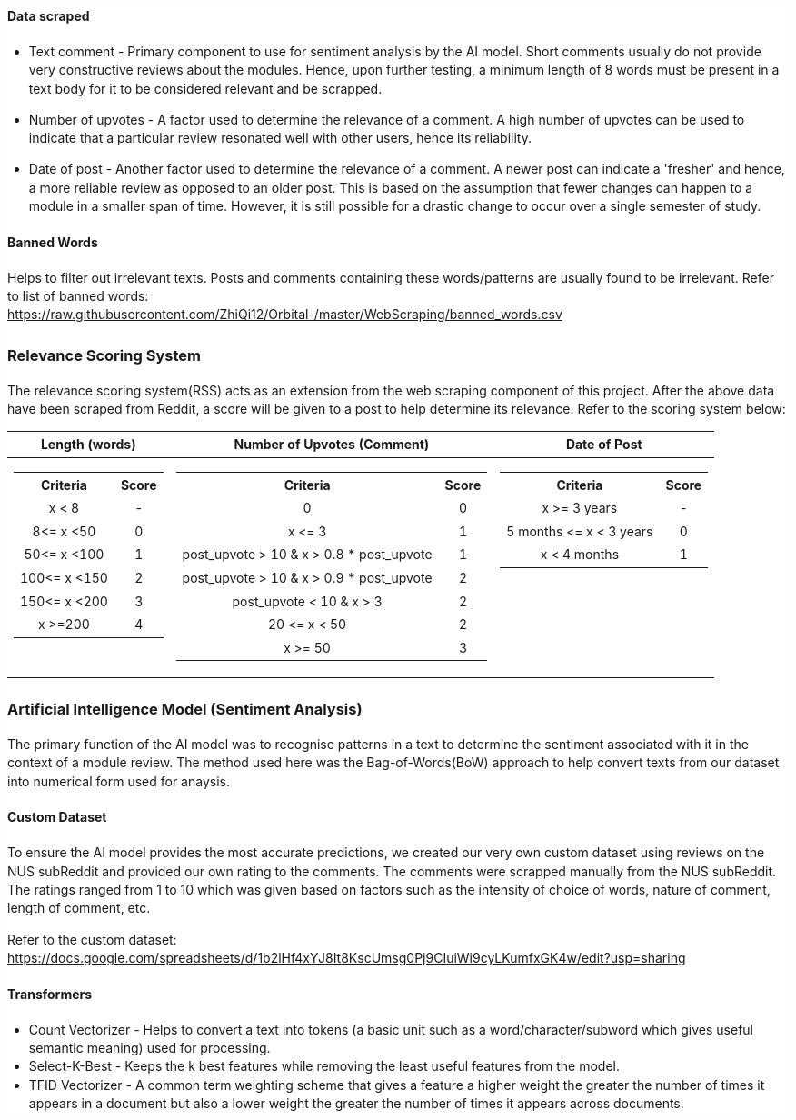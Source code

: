 #### Data scraped
* Text comment - Primary component to use for sentiment analysis by the AI model. Short comments usually do not provide very constructive reviews about the modules. Hence, upon further testing, a minimum length of 8 words must be present in a text body for it to be considered relevant and be scrapped.

* Number of upvotes - A factor used to determine the relevance of a comment. A high number of upvotes can be used to indicate that a particular review resonated well with other users, hence its reliability.

* Date of post - Another factor used to determine the relevance of a comment. A newer post can indicate a 'fresher' and hence, a more reliable review as opposed to an older post. This is based on the assumption that fewer changes can happen to a module in a smaller span of time. However, it is still possible for a drastic change to occur over a single semester of study.

#### Banned Words
Helps to filter out irrelevant texts. Posts and comments containing these words/patterns are usually found to be irrelevant. Refer to list of banned words: 
<br>
https://raw.githubusercontent.com/ZhiQi12/Orbital-/master/WebScraping/banned_words.csv

### Relevance Scoring System
The relevance scoring system(RSS) acts as an extension from the web scraping component of this project. After the above data have been scraped from Reddit, a score will be given to a post to help determine its relevance. Refer to the scoring system below:

|Length (words)|Number of Upvotes (Comment)|Date of Post|
| :--: | :--: | :---: |
|<table> <tr><th>Criteria</th><th>Score</th></tr><tr><td>x < 8 </td><td>-</td></tr><tr><td>8<= x <50 </td><td>0</td></tr><tr><td>50<= x <100 </td><td>1</td></tr><tr><td>100<= x <150 </td><td>2</td></tr><tr><td>150<= x <200 </td><td>3</td></tr><tr><td>x >=200 </td><td>4</td></tr> </table>| <table> <tr><th>Criteria</th><th>Score</th></tr><tr><td>0</td><td>0</td></tr><tr><td>x <= 3</td><td>1</td></tr><tr><td>post_upvote > 10 & x > 0.8 * post_upvote</td><td>1</td></tr><tr><td>post_upvote > 10 & x > 0.9 * post_upvote</td><td>2</td></tr><tr><td>post_upvote < 10 & x > 3</td><td>2</th></tr><tr><td> 20 <= x < 50</td><td>2</td></tr><tr><td>x >= 50</td><td>3</td></tr> </table>| <table> <tr><th>Criteria</th><th>Score</th></tr><tr><td>x >= 3 years</td><td>-</td></tr><tr><td> 5 months <= x < 3 years </td><td>0</td></tr><tr><td> x < 4 months </td><td>1</td></tr> </table>|

### Artificial Intelligence Model (Sentiment Analysis)
The primary function of the AI model was to recognise patterns in a text to determine the sentiment associated with it in the context of a module review. The method used here was the Bag-of-Words(BoW) approach to help convert texts from our dataset into numerical form used for anaysis.

#### Custom Dataset
To ensure the AI model provides the most accurate predictions, we created our very own custom dataset using reviews on the NUS subReddit and provided our own rating to the comments. The comments were scrapped manually from the NUS subReddit. The ratings ranged from 1 to 10 which was given based on factors such as the intensity of choice of words, nature of comment, length of comment, etc.

Refer to the custom dataset:
<br>
https://docs.google.com/spreadsheets/d/1b2lHf4xYJ8It8KscUmsg0Pj9CIuiWi9cyLKumfxGK4w/edit?usp=sharing

#### Transformers
* Count Vectorizer - Helps to convert a text into tokens (a basic unit such as a word/character/subword which gives useful semantic meaning) used for processing.
* Select-K-Best - Keeps the k best features while removing the least useful features from the model.
* TFID Vectorizer - A common term weighting scheme that gives a feature a higher weight the greater the number of times it appears in a document but also a lower weight the greater the number of times it appears across documents.

